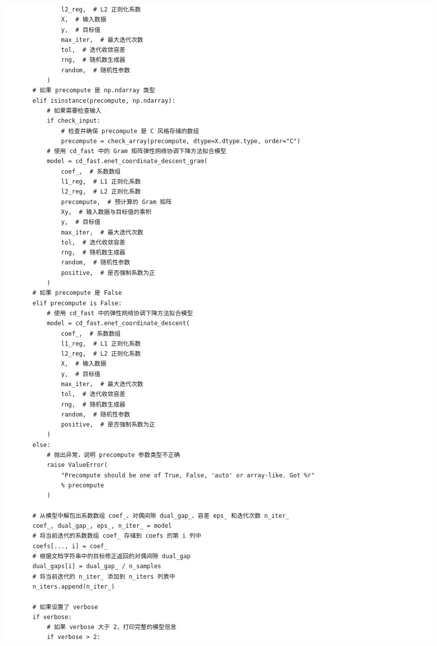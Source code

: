 ```
                l2_reg,  # L2 正则化系数
                X,  # 输入数据
                y,  # 目标值
                max_iter,  # 最大迭代次数
                tol,  # 迭代收敛容差
                rng,  # 随机数生成器
                random,  # 随机性参数
            )
        # 如果 precompute 是 np.ndarray 类型
        elif isinstance(precompute, np.ndarray):
            # 如果需要检查输入
            if check_input:
                # 检查并确保 precompute 是 C 风格存储的数组
                precompute = check_array(precompute, dtype=X.dtype.type, order="C")
            # 使用 cd_fast 中的 Gram 矩阵弹性网络协调下降方法拟合模型
            model = cd_fast.enet_coordinate_descent_gram(
                coef_,  # 系数数组
                l1_reg,  # L1 正则化系数
                l2_reg,  # L2 正则化系数
                precompute,  # 预计算的 Gram 矩阵
                Xy,  # 输入数据与目标值的乘积
                y,  # 目标值
                max_iter,  # 最大迭代次数
                tol,  # 迭代收敛容差
                rng,  # 随机数生成器
                random,  # 随机性参数
                positive,  # 是否强制系数为正
            )
        # 如果 precompute 是 False
        elif precompute is False:
            # 使用 cd_fast 中的弹性网络协调下降方法拟合模型
            model = cd_fast.enet_coordinate_descent(
                coef_,  # 系数数组
                l1_reg,  # L1 正则化系数
                l2_reg,  # L2 正则化系数
                X,  # 输入数据
                y,  # 目标值
                max_iter,  # 最大迭代次数
                tol,  # 迭代收敛容差
                rng,  # 随机数生成器
                random,  # 随机性参数
                positive,  # 是否强制系数为正
            )
        else:
            # 抛出异常，说明 precompute 参数类型不正确
            raise ValueError(
                "Precompute should be one of True, False, 'auto' or array-like. Got %r"
                % precompute
            )

        # 从模型中解包出系数数组 coef_、对偶间隙 dual_gap_、容差 eps_ 和迭代次数 n_iter_
        coef_, dual_gap_, eps_, n_iter_ = model
        # 将当前迭代的系数数组 coef_ 存储到 coefs 的第 i 列中
        coefs[..., i] = coef_
        # 根据文档字符串中的目标修正返回的对偶间隙 dual_gap
        dual_gaps[i] = dual_gap_ / n_samples
        # 将当前迭代的 n_iter_ 添加到 n_iters 列表中
        n_iters.append(n_iter_)

        # 如果设置了 verbose
        if verbose:
            # 如果 verbose 大于 2，打印完整的模型信息
            if verbose > 2:
```